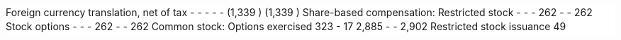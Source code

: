 </tr>
<tr>
<td>Foreign currency translation, net of tax</td>
<td>-</td>
<td>-</td>
<td>-</td>
<td>-</td>
<td>-</td>
<td>(1,339 )</td>
<td>(1,339 )</td>
</tr>
<tr>
<td>Share-based compensation:</td>
<td></td>
<td></td>
<td></td>
<td></td>
<td></td>
<td></td>
<td></td>
</tr>
<tr>
<td>Restricted stock</td>
<td>-</td>
<td>-</td>
<td>-</td>
<td>262</td>
<td>-</td>
<td>-</td>
<td>262</td>
</tr>
<tr>
<td>Stock options</td>
<td>-</td>
<td>-</td>
<td>-</td>
<td>262</td>
<td>-</td>
<td>-</td>
<td>262</td>
</tr>
<tr>
<td>Common stock:</td>
<td></td>
<td></td>
<td></td>
<td></td>
<td></td>
<td></td>
<td></td>
</tr>
<tr>
<td>Options exercised</td>
<td>323</td>
<td>-</td>
<td>17</td>
<td>2,885</td>
<td>-</td>
<td>-</td>
<td>2,902</td>
</tr>
<tr>
<td>Restricted stock issuance</td>
<td>49</td>